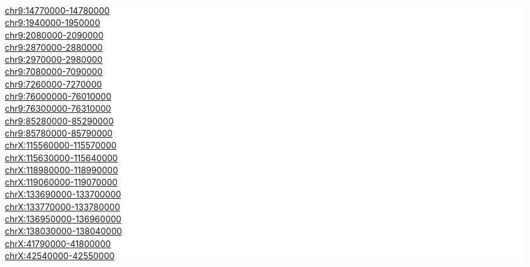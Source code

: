 [chr9:14770000-14780000](http://epigenomegateway.wustl.edu/browser/?genome=hg38&hub=https://wangftp.wustl.edu/~wzhang/project/Epitherapy_3D/data/datahubs/OmicsAndLoop/B49.json&position=chr9:14755000-14795000)<br>
[chr9:1940000-1950000](http://epigenomegateway.wustl.edu/browser/?genome=hg38&hub=https://wangftp.wustl.edu/~wzhang/project/Epitherapy_3D/data/datahubs/OmicsAndLoop/B49.json&position=chr9:1925000-1965000)<br>
[chr9:2080000-2090000](http://epigenomegateway.wustl.edu/browser/?genome=hg38&hub=https://wangftp.wustl.edu/~wzhang/project/Epitherapy_3D/data/datahubs/OmicsAndLoop/B49.json&position=chr9:2065000-2105000)<br>
[chr9:2870000-2880000](http://epigenomegateway.wustl.edu/browser/?genome=hg38&hub=https://wangftp.wustl.edu/~wzhang/project/Epitherapy_3D/data/datahubs/OmicsAndLoop/B49.json&position=chr9:2855000-2895000)<br>
[chr9:2970000-2980000](http://epigenomegateway.wustl.edu/browser/?genome=hg38&hub=https://wangftp.wustl.edu/~wzhang/project/Epitherapy_3D/data/datahubs/OmicsAndLoop/B49.json&position=chr9:2955000-2995000)<br>
[chr9:7080000-7090000](http://epigenomegateway.wustl.edu/browser/?genome=hg38&hub=https://wangftp.wustl.edu/~wzhang/project/Epitherapy_3D/data/datahubs/OmicsAndLoop/B49.json&position=chr9:7065000-7105000)<br>
[chr9:7260000-7270000](http://epigenomegateway.wustl.edu/browser/?genome=hg38&hub=https://wangftp.wustl.edu/~wzhang/project/Epitherapy_3D/data/datahubs/OmicsAndLoop/B49.json&position=chr9:7245000-7285000)<br>
[chr9:76000000-76010000](http://epigenomegateway.wustl.edu/browser/?genome=hg38&hub=https://wangftp.wustl.edu/~wzhang/project/Epitherapy_3D/data/datahubs/OmicsAndLoop/B49.json&position=chr9:75985000-76025000)<br>
[chr9:76300000-76310000](http://epigenomegateway.wustl.edu/browser/?genome=hg38&hub=https://wangftp.wustl.edu/~wzhang/project/Epitherapy_3D/data/datahubs/OmicsAndLoop/B49.json&position=chr9:76285000-76325000)<br>
[chr9:85280000-85290000](http://epigenomegateway.wustl.edu/browser/?genome=hg38&hub=https://wangftp.wustl.edu/~wzhang/project/Epitherapy_3D/data/datahubs/OmicsAndLoop/B49.json&position=chr9:85265000-85305000)<br>
[chr9:85780000-85790000](http://epigenomegateway.wustl.edu/browser/?genome=hg38&hub=https://wangftp.wustl.edu/~wzhang/project/Epitherapy_3D/data/datahubs/OmicsAndLoop/B49.json&position=chr9:85765000-85805000)<br>
[chrX:115560000-115570000](http://epigenomegateway.wustl.edu/browser/?genome=hg38&hub=https://wangftp.wustl.edu/~wzhang/project/Epitherapy_3D/data/datahubs/OmicsAndLoop/B49.json&position=chrX:115545000-115585000)<br>
[chrX:115630000-115640000](http://epigenomegateway.wustl.edu/browser/?genome=hg38&hub=https://wangftp.wustl.edu/~wzhang/project/Epitherapy_3D/data/datahubs/OmicsAndLoop/B49.json&position=chrX:115615000-115655000)<br>
[chrX:118980000-118990000](http://epigenomegateway.wustl.edu/browser/?genome=hg38&hub=https://wangftp.wustl.edu/~wzhang/project/Epitherapy_3D/data/datahubs/OmicsAndLoop/B49.json&position=chrX:118965000-119005000)<br>
[chrX:119060000-119070000](http://epigenomegateway.wustl.edu/browser/?genome=hg38&hub=https://wangftp.wustl.edu/~wzhang/project/Epitherapy_3D/data/datahubs/OmicsAndLoop/B49.json&position=chrX:119045000-119085000)<br>
[chrX:133690000-133700000](http://epigenomegateway.wustl.edu/browser/?genome=hg38&hub=https://wangftp.wustl.edu/~wzhang/project/Epitherapy_3D/data/datahubs/OmicsAndLoop/B49.json&position=chrX:133675000-133715000)<br>
[chrX:133770000-133780000](http://epigenomegateway.wustl.edu/browser/?genome=hg38&hub=https://wangftp.wustl.edu/~wzhang/project/Epitherapy_3D/data/datahubs/OmicsAndLoop/B49.json&position=chrX:133755000-133795000)<br>
[chrX:136950000-136960000](http://epigenomegateway.wustl.edu/browser/?genome=hg38&hub=https://wangftp.wustl.edu/~wzhang/project/Epitherapy_3D/data/datahubs/OmicsAndLoop/B49.json&position=chrX:136935000-136975000)<br>
[chrX:138030000-138040000](http://epigenomegateway.wustl.edu/browser/?genome=hg38&hub=https://wangftp.wustl.edu/~wzhang/project/Epitherapy_3D/data/datahubs/OmicsAndLoop/B49.json&position=chrX:138015000-138055000)<br>
[chrX:41790000-41800000](http://epigenomegateway.wustl.edu/browser/?genome=hg38&hub=https://wangftp.wustl.edu/~wzhang/project/Epitherapy_3D/data/datahubs/OmicsAndLoop/B49.json&position=chrX:41775000-41815000)<br>
[chrX:42540000-42550000](http://epigenomegateway.wustl.edu/browser/?genome=hg38&hub=https://wangftp.wustl.edu/~wzhang/project/Epitherapy_3D/data/datahubs/OmicsAndLoop/B49.json&position=chrX:42525000-42565000)<br>
